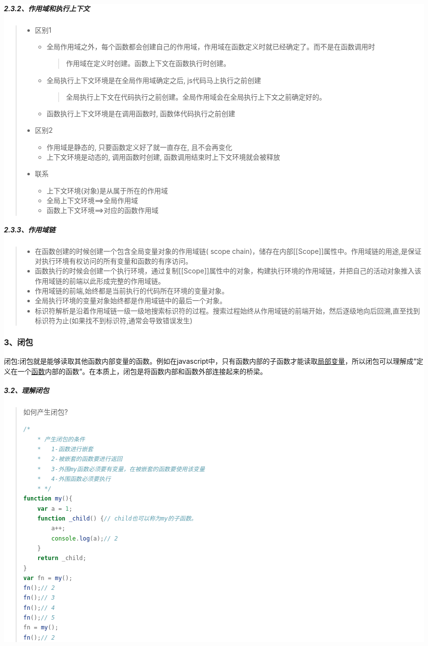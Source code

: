 ##### 2.3.2、作用域和执行上下文 

> - 区别1
>
>   - 全局作用域之外，每个函数都会创建自己的作用域，作用域在函数定义时就已经确定了。而不是在函数调用时
>
>     > 作用域在定义时创建。函数上下文在函数执行时创建。
>
>   - 全局执行上下文环境是在全局作用域确定之后, js代码马上执行之前创建
>
>     > 全局执行上下文在代码执行之前创建。全局作用域会在全局执行上下文之前确定好的。
>
>   - 函数执行上下文环境是在调用函数时, 函数体代码执行之前创建
>
> - 区别2
>
>   - 作用域是静态的, 只要函数定义好了就一直存在, 且不会再变化
>   - 上下文环境是动态的, 调用函数时创建, 函数调用结束时上下文环境就会被释放
>
> - 联系
>
>   - 上下文环境(对象)是从属于所在的作用域
>   - 全局上下文环境==>全局作用域
>   - 函数上下文环境==>对应的函数作用域

##### 2.3.3、作用域链

> - 在函数创建的时候创建一个包含全局变量对象的作用域链( scope chain)，储存在内部[[Scope]]属性中。作用域链的用途,是保证对执行环境有权访问的所有变量和函数的有序访问。
> - 函数执行的时候会创建一个执行环境，通过复制[[Scope]]属性中的对象，构建执行环境的作用域链，并把自己的活动对象推入该作用域链的前端以此形成完整的作用域链。
> - 作用域链的前端,始终都是当前执行的代码所在环境的变量对象。
> - 全局执行环境的变量对象始终都是作用域链中的最后一个对象。
> - 标识符解析是沿着作用域链一级一级地搜索标识符的过程。搜索过程始终从作用域链的前端开始，然后逐级地向后回溯,直至找到标识符为止(如果找不到标识符,通常会导致错误发生)

### 3、闭包

闭包:闭包就是能够读取其他函数内部变量的函数。例如在javascript中，只有函数内部的子函数才能读取[局部变量](https://baike.baidu.com/item/局部变量/9844788)，所以闭包可以理解成“定义在一个[函数](https://baike.baidu.com/item/函数/301912)内部的函数“。在本质上，闭包是将函数内部和函数外部连接起来的桥梁。

##### 3.2、理解闭包

> 如何产生闭包?
>
> ```js
> /*
>     * 产生闭包的条件
>     *   1-函数进行嵌套
>     *   2-被嵌套的函数要进行返回
>     *   3-外围my函数必须要有变量，在被嵌套的函数要使用该变量
>     *   4-外围函数必须要执行
>     * */
> function my(){
>     var a = 1;
>     function _child() {// child也可以称为my的子函数。
>         a++;
>         console.log(a);// 2
>     }
>     return _child;
> }
> var fn = my();
> fn();// 2
> fn();// 3
> fn();// 4
> fn();// 5
> fn = my();
> fn();// 2